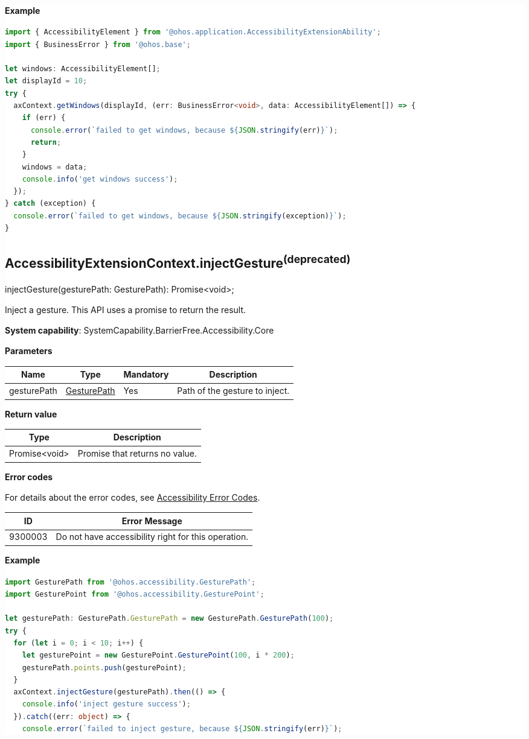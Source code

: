 **Example**

```ts
import { AccessibilityElement } from '@ohos.application.AccessibilityExtensionAbility';
import { BusinessError } from '@ohos.base';

let windows: AccessibilityElement[];
let displayId = 10;
try {
  axContext.getWindows(displayId, (err: BusinessError<void>, data: AccessibilityElement[]) => {
    if (err) {
      console.error(`failed to get windows, because ${JSON.stringify(err)}`);
      return;
    }
    windows = data;
    console.info('get windows success');
  });
} catch (exception) {
  console.error(`failed to get windows, because ${JSON.stringify(exception)}`);
}
```

## AccessibilityExtensionContext.injectGesture<sup>(deprecated)</sup>

injectGesture(gesturePath: GesturePath): Promise\<void>;

Inject a gesture. This API uses a promise to return the result.

**System capability**: SystemCapability.BarrierFree.Accessibility.Core

**Parameters**

| Name        | Type                                      | Mandatory  | Description        |
| ----------- | ---------------------------------------- | ---- | ---------- |
| gesturePath | [GesturePath](js-apis-accessibility-GesturePath.md#gesturepath) | Yes   | Path of the gesture to inject.|

**Return value**

| Type                 | Description              |
| ------------------- | ---------------- |
| Promise&lt;void&gt; | Promise that returns no value.|

**Error codes**

For details about the error codes, see [Accessibility Error Codes](../errorcodes/errorcode-accessibility.md).

| ID  | Error Message                                    |
| ------- | ---------------------------------------- |
| 9300003 | Do not have accessibility right for this operation. |

**Example**

```ts
import GesturePath from '@ohos.accessibility.GesturePath';
import GesturePoint from '@ohos.accessibility.GesturePoint';

let gesturePath: GesturePath.GesturePath = new GesturePath.GesturePath(100);
try {
  for (let i = 0; i < 10; i++) {
    let gesturePoint = new GesturePoint.GesturePoint(100, i * 200);
    gesturePath.points.push(gesturePoint);
  }
  axContext.injectGesture(gesturePath).then(() => {
    console.info('inject gesture success');
  }).catch((err: object) => {
    console.error(`failed to inject gesture, because ${JSON.stringify(err)}`);
```